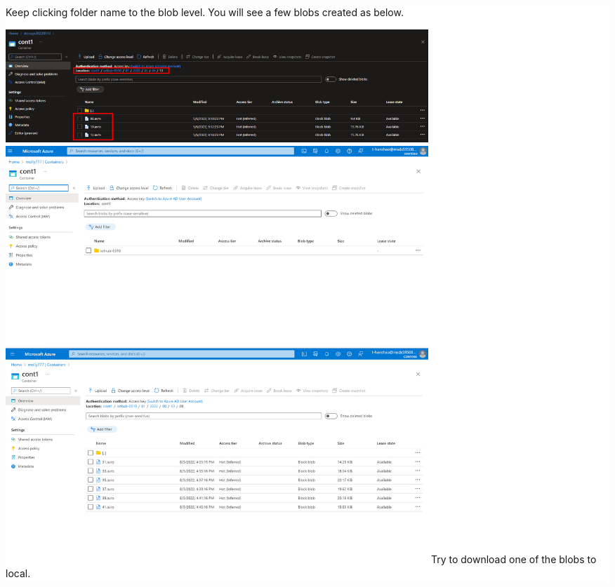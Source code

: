 Keep clicking folder name to the blob level. You will see a few blobs created as below.

<img src="images/container-blobs.png" width=70%>
<img src="images/2.4.1.png" width=70%>
<img src="images/2.4.2.png" width=70%>
Try to download one of the blobs to local. 
